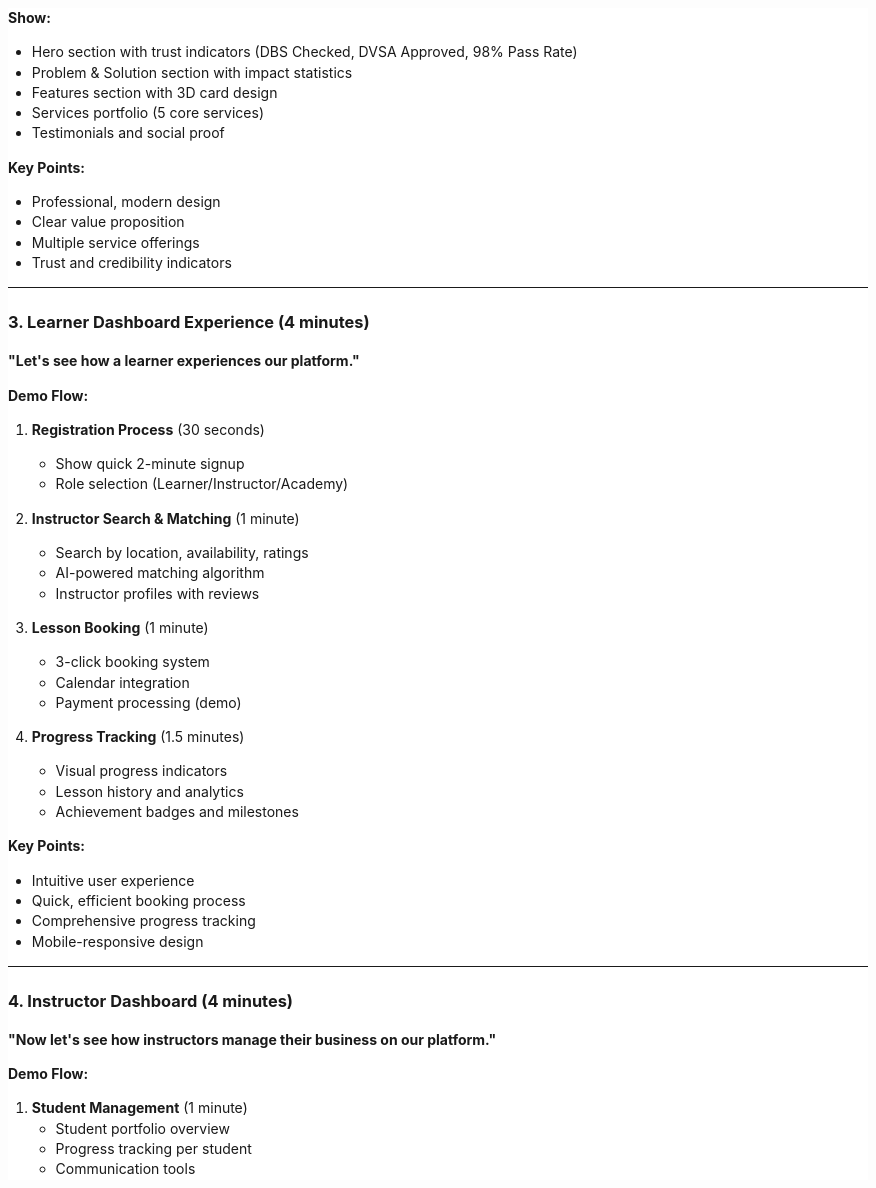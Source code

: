 **Show:**
- Hero section with trust indicators (DBS Checked, DVSA Approved, 98% Pass Rate)
- Problem & Solution section with impact statistics
- Features section with 3D card design
- Services portfolio (5 core services)
- Testimonials and social proof

**Key Points:**
- Professional, modern design
- Clear value proposition
- Multiple service offerings
- Trust and credibility indicators

---

### **3. Learner Dashboard Experience (4 minutes)**
**"Let's see how a learner experiences our platform."**

**Demo Flow:**
1. **Registration Process** (30 seconds)
   - Show quick 2-minute signup
   - Role selection (Learner/Instructor/Academy)

2. **Instructor Search & Matching** (1 minute)
   - Search by location, availability, ratings
   - AI-powered matching algorithm
   - Instructor profiles with reviews

3. **Lesson Booking** (1 minute)
   - 3-click booking system
   - Calendar integration
   - Payment processing (demo)

4. **Progress Tracking** (1.5 minutes)
   - Visual progress indicators
   - Lesson history and analytics
   - Achievement badges and milestones

**Key Points:**
- Intuitive user experience
- Quick, efficient booking process
- Comprehensive progress tracking
- Mobile-responsive design

---

### **4. Instructor Dashboard (4 minutes)**
**"Now let's see how instructors manage their business on our platform."**

**Demo Flow:**
1. **Student Management** (1 minute)
   - Student portfolio overview
   - Progress tracking per student
   - Communication tools
